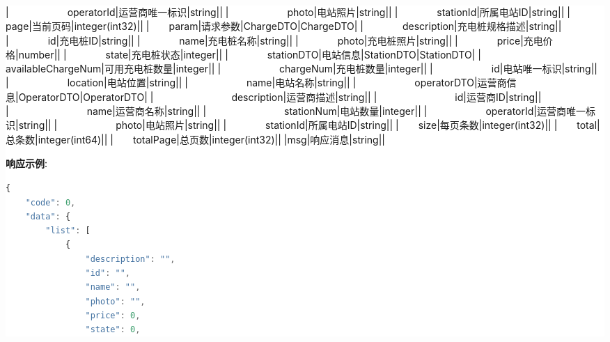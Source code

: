 |&emsp;&emsp;&emsp;&emsp;&emsp;&emsp;operatorId|运营商唯一标识|string||
|&emsp;&emsp;&emsp;&emsp;&emsp;&emsp;photo|电站照片|string||
|&emsp;&emsp;&emsp;&emsp;stationId|所属电站ID|string||
|&emsp;&emsp;page|当前页码|integer(int32)||
|&emsp;&emsp;param|请求参数|ChargeDTO|ChargeDTO|
|&emsp;&emsp;&emsp;&emsp;description|充电桩规格描述|string||
|&emsp;&emsp;&emsp;&emsp;id|充电桩ID|string||
|&emsp;&emsp;&emsp;&emsp;name|充电桩名称|string||
|&emsp;&emsp;&emsp;&emsp;photo|充电桩照片|string||
|&emsp;&emsp;&emsp;&emsp;price|充电价格|number||
|&emsp;&emsp;&emsp;&emsp;state|充电桩状态|integer||
|&emsp;&emsp;&emsp;&emsp;stationDTO|电站信息|StationDTO|StationDTO|
|&emsp;&emsp;&emsp;&emsp;&emsp;&emsp;availableChargeNum|可用充电桩数量|integer||
|&emsp;&emsp;&emsp;&emsp;&emsp;&emsp;chargeNum|充电桩数量|integer||
|&emsp;&emsp;&emsp;&emsp;&emsp;&emsp;id|电站唯一标识|string||
|&emsp;&emsp;&emsp;&emsp;&emsp;&emsp;location|电站位置|string||
|&emsp;&emsp;&emsp;&emsp;&emsp;&emsp;name|电站名称|string||
|&emsp;&emsp;&emsp;&emsp;&emsp;&emsp;operatorDTO|运营商信息|OperatorDTO|OperatorDTO|
|&emsp;&emsp;&emsp;&emsp;&emsp;&emsp;&emsp;&emsp;description|运营商描述|string||
|&emsp;&emsp;&emsp;&emsp;&emsp;&emsp;&emsp;&emsp;id|运营商ID|string||
|&emsp;&emsp;&emsp;&emsp;&emsp;&emsp;&emsp;&emsp;name|运营商名称|string||
|&emsp;&emsp;&emsp;&emsp;&emsp;&emsp;&emsp;&emsp;stationNum|电站数量|integer||
|&emsp;&emsp;&emsp;&emsp;&emsp;&emsp;operatorId|运营商唯一标识|string||
|&emsp;&emsp;&emsp;&emsp;&emsp;&emsp;photo|电站照片|string||
|&emsp;&emsp;&emsp;&emsp;stationId|所属电站ID|string||
|&emsp;&emsp;size|每页条数|integer(int32)||
|&emsp;&emsp;total|总条数|integer(int64)||
|&emsp;&emsp;totalPage|总页数|integer(int32)||
|msg|响应消息|string||


**响应示例**:
```javascript
{
	"code": 0,
	"data": {
		"list": [
			{
				"description": "",
				"id": "",
				"name": "",
				"photo": "",
				"price": 0,
				"state": 0,
```